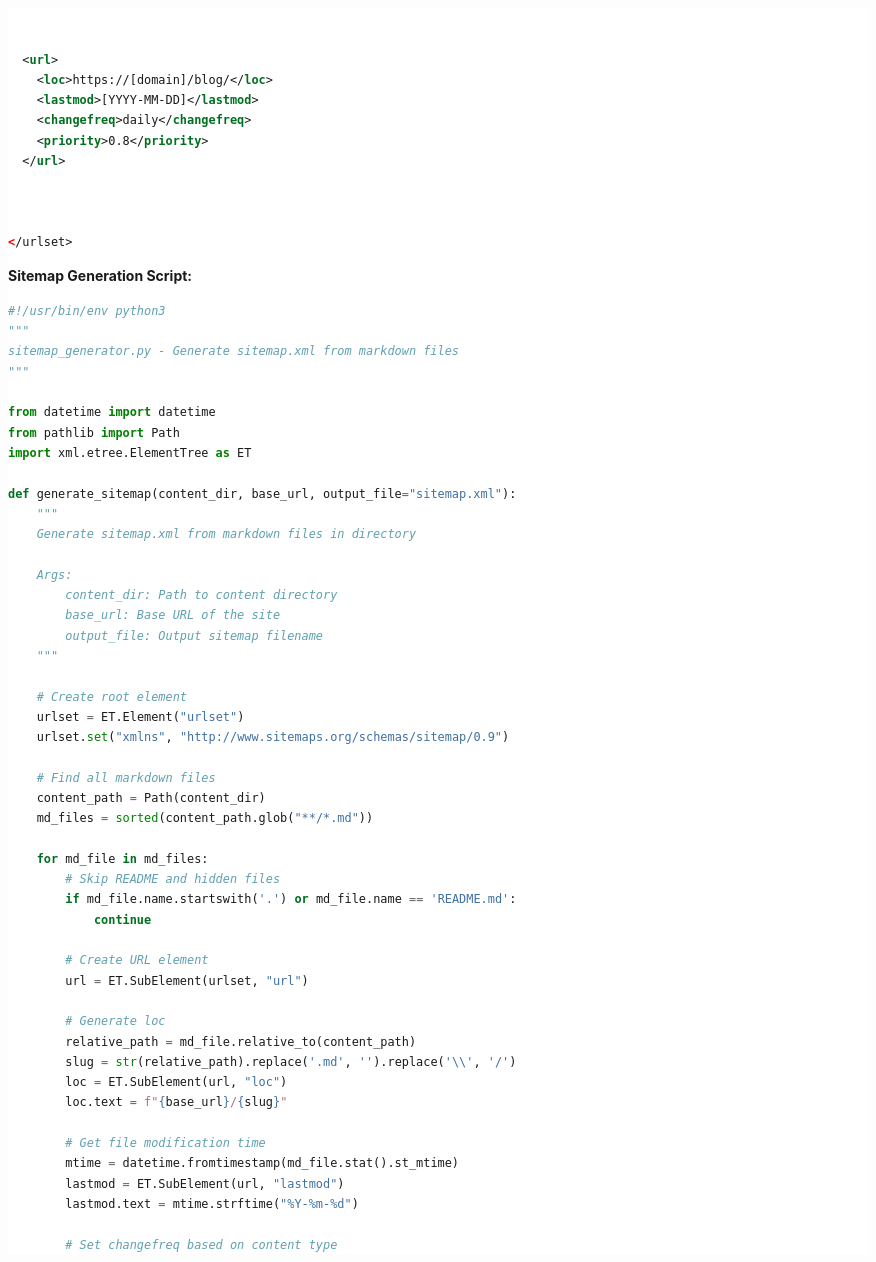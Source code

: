 ```xml

  
  <url>
    <loc>https://[domain]/blog/</loc>
    <lastmod>[YYYY-MM-DD]</lastmod>
    <changefreq>daily</changefreq>
    <priority>0.8</priority>
  </url>

  

</urlset>
```

**Sitemap Generation Script:**

```python
#!/usr/bin/env python3
"""
sitemap_generator.py - Generate sitemap.xml from markdown files
"""

from datetime import datetime
from pathlib import Path
import xml.etree.ElementTree as ET

def generate_sitemap(content_dir, base_url, output_file="sitemap.xml"):
    """
    Generate sitemap.xml from markdown files in directory

    Args:
        content_dir: Path to content directory
        base_url: Base URL of the site
        output_file: Output sitemap filename
    """

    # Create root element
    urlset = ET.Element("urlset")
    urlset.set("xmlns", "http://www.sitemaps.org/schemas/sitemap/0.9")

    # Find all markdown files
    content_path = Path(content_dir)
    md_files = sorted(content_path.glob("**/*.md"))

    for md_file in md_files:
        # Skip README and hidden files
        if md_file.name.startswith('.') or md_file.name == 'README.md':
            continue

        # Create URL element
        url = ET.SubElement(urlset, "url")

        # Generate loc
        relative_path = md_file.relative_to(content_path)
        slug = str(relative_path).replace('.md', '').replace('\\', '/')
        loc = ET.SubElement(url, "loc")
        loc.text = f"{base_url}/{slug}"

        # Get file modification time
        mtime = datetime.fromtimestamp(md_file.stat().st_mtime)
        lastmod = ET.SubElement(url, "lastmod")
        lastmod.text = mtime.strftime("%Y-%m-%d")

        # Set changefreq based on content type
```